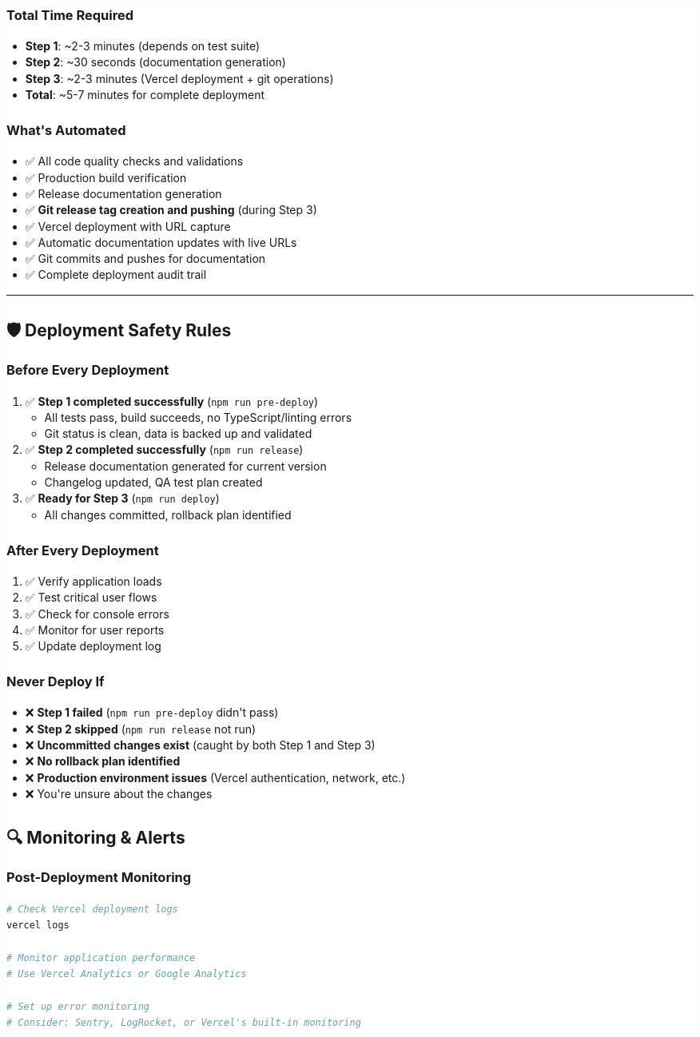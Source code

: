 ### **Total Time Required**
- **Step 1**: ~2-3 minutes (depends on test suite)
- **Step 2**: ~30 seconds (documentation generation)
- **Step 3**: ~2-3 minutes (Vercel deployment + git operations)
- **Total**: ~5-7 minutes for complete deployment

### **What's Automated**
- ✅ All code quality checks and validations
- ✅ Production build verification
- ✅ Release documentation generation
- ✅ **Git release tag creation and pushing** (during Step 3)
- ✅ Vercel deployment with URL capture
- ✅ Automatic documentation updates with live URLs
- ✅ Git commits and pushes for documentation
- ✅ Complete deployment audit trail

---

## 🛡️ **Deployment Safety Rules**

### **Before Every Deployment**
1. ✅ **Step 1 completed successfully** (`npm run pre-deploy`)
   - All tests pass, build succeeds, no TypeScript/linting errors
   - Git status is clean, data is backed up and validated
2. ✅ **Step 2 completed successfully** (`npm run release`)
   - Release documentation generated for current version
   - Changelog updated, QA test plan created
3. ✅ **Ready for Step 3** (`npm run deploy`)
   - All changes committed, rollback plan identified

### **After Every Deployment**
1. ✅ Verify application loads
2. ✅ Test critical user flows
3. ✅ Check for console errors
4. ✅ Monitor for user reports
5. ✅ Update deployment log

### **Never Deploy If**
- ❌ **Step 1 failed** (`npm run pre-deploy` didn't pass)
- ❌ **Step 2 skipped** (`npm run release` not run)
- ❌ **Uncommitted changes exist** (caught by both Step 1 and Step 3)
- ❌ **No rollback plan identified**
- ❌ **Production environment issues** (Vercel authentication, network, etc.)
- ❌ You're unsure about the changes

## 🔍 **Monitoring & Alerts**

### **Post-Deployment Monitoring**
```bash
# Check Vercel deployment logs
vercel logs

# Monitor application performance
# Use Vercel Analytics or Google Analytics

# Set up error monitoring
# Consider: Sentry, LogRocket, or Vercel's built-in monitoring
```
